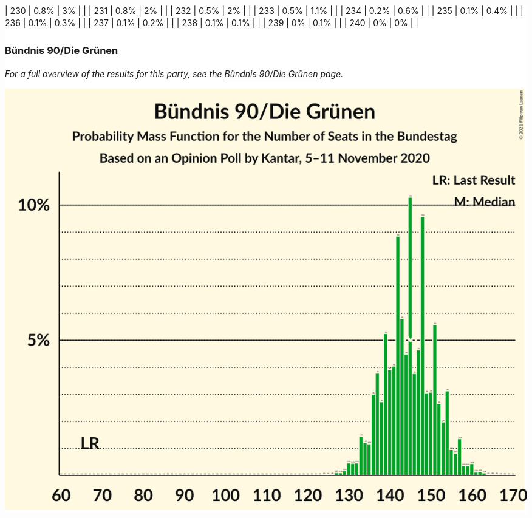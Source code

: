 | 230 | 0.8% | 3% |  |
| 231 | 0.8% | 2% |  |
| 232 | 0.5% | 2% |  |
| 233 | 0.5% | 1.1% |  |
| 234 | 0.2% | 0.6% |  |
| 235 | 0.1% | 0.4% |  |
| 236 | 0.1% | 0.3% |  |
| 237 | 0.1% | 0.2% |  |
| 238 | 0.1% | 0.1% |  |
| 239 | 0% | 0.1% |  |
| 240 | 0% | 0% |  |

### Bündnis 90/Die Grünen

*For a full overview of the results for this party, see the [Bündnis 90/Die Grünen](party-bündnis90diegrünen.html) page.*

![Graph with seats probability mass function not yet produced](2020-11-11-Kantar-seats-pmf-bündnis90diegrünen.png "Seats Probability Mass Function")
